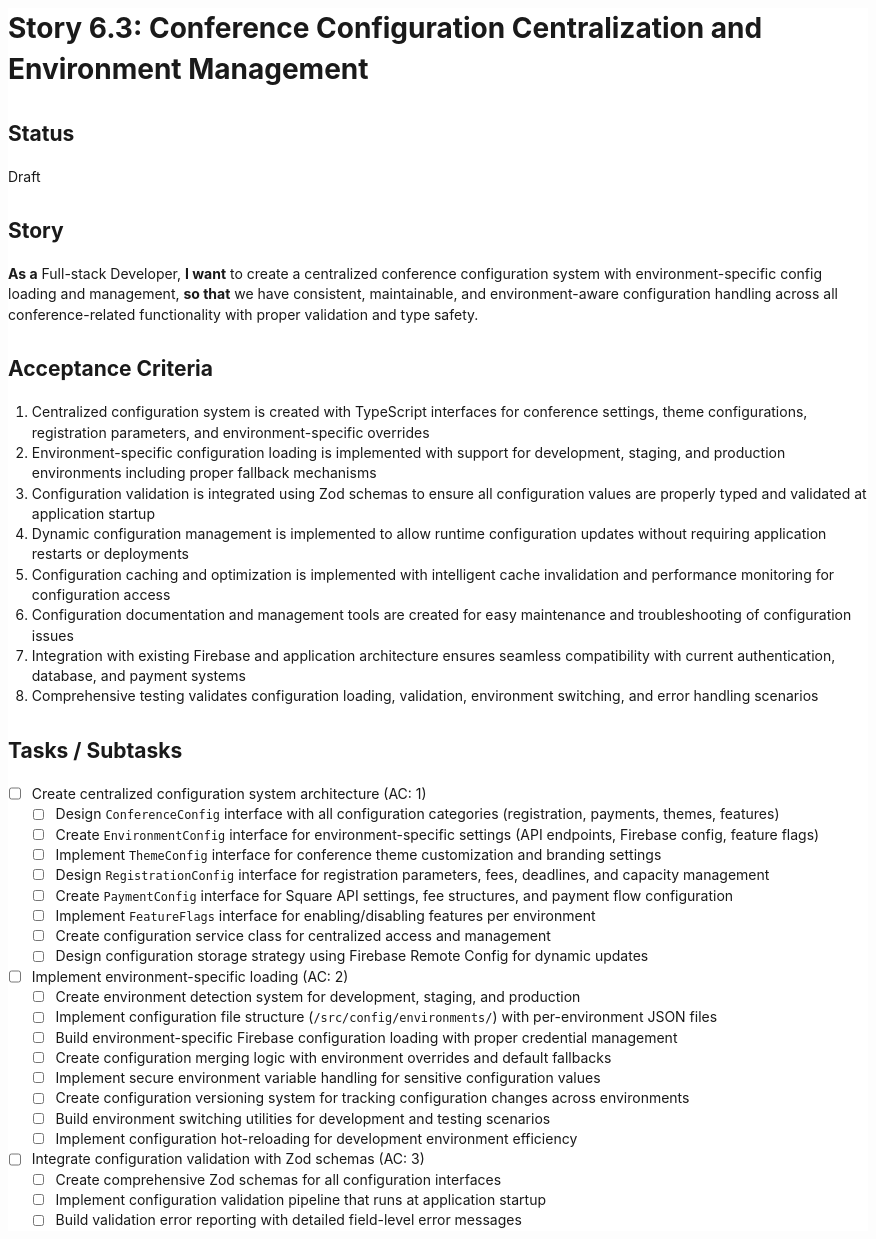 # Story 6.3: Conference Configuration Centralization and Environment Management

## Status
Draft

## Story
**As a** Full-stack Developer,
**I want** to create a centralized conference configuration system with environment-specific config loading and management,
**so that** we have consistent, maintainable, and environment-aware configuration handling across all conference-related functionality with proper validation and type safety.

## Acceptance Criteria
1. Centralized configuration system is created with TypeScript interfaces for conference settings, theme configurations, registration parameters, and environment-specific overrides
2. Environment-specific configuration loading is implemented with support for development, staging, and production environments including proper fallback mechanisms
3. Configuration validation is integrated using Zod schemas to ensure all configuration values are properly typed and validated at application startup
4. Dynamic configuration management is implemented to allow runtime configuration updates without requiring application restarts or deployments
5. Configuration caching and optimization is implemented with intelligent cache invalidation and performance monitoring for configuration access
6. Configuration documentation and management tools are created for easy maintenance and troubleshooting of configuration issues
7. Integration with existing Firebase and application architecture ensures seamless compatibility with current authentication, database, and payment systems
8. Comprehensive testing validates configuration loading, validation, environment switching, and error handling scenarios

## Tasks / Subtasks
- [ ] Create centralized configuration system architecture (AC: 1)
  - [ ] Design `ConferenceConfig` interface with all configuration categories (registration, payments, themes, features)
  - [ ] Create `EnvironmentConfig` interface for environment-specific settings (API endpoints, Firebase config, feature flags)
  - [ ] Implement `ThemeConfig` interface for conference theme customization and branding settings
  - [ ] Design `RegistrationConfig` interface for registration parameters, fees, deadlines, and capacity management
  - [ ] Create `PaymentConfig` interface for Square API settings, fee structures, and payment flow configuration
  - [ ] Implement `FeatureFlags` interface for enabling/disabling features per environment
  - [ ] Create configuration service class for centralized access and management
  - [ ] Design configuration storage strategy using Firebase Remote Config for dynamic updates
- [ ] Implement environment-specific loading (AC: 2)
  - [ ] Create environment detection system for development, staging, and production
  - [ ] Implement configuration file structure (`/src/config/environments/`) with per-environment JSON files
  - [ ] Build environment-specific Firebase configuration loading with proper credential management
  - [ ] Create configuration merging logic with environment overrides and default fallbacks
  - [ ] Implement secure environment variable handling for sensitive configuration values
  - [ ] Create configuration versioning system for tracking configuration changes across environments
  - [ ] Build environment switching utilities for development and testing scenarios
  - [ ] Implement configuration hot-reloading for development environment efficiency
- [ ] Integrate configuration validation with Zod schemas (AC: 3)
  - [ ] Create comprehensive Zod schemas for all configuration interfaces
  - [ ] Implement configuration validation pipeline that runs at application startup
  - [ ] Build validation error reporting with detailed field-level error messages